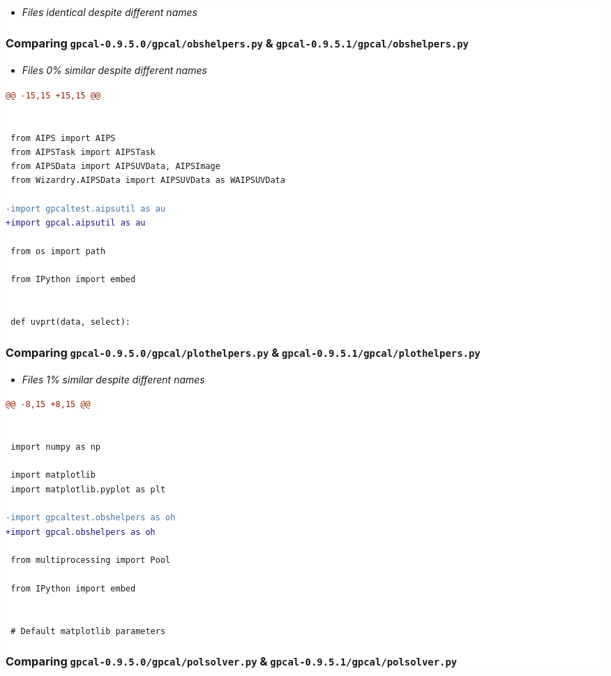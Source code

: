  * *Files identical despite different names*

### Comparing `gpcal-0.9.5.0/gpcal/obshelpers.py` & `gpcal-0.9.5.1/gpcal/obshelpers.py`

 * *Files 0% similar despite different names*

```diff
@@ -15,15 +15,15 @@
 
 
 from AIPS import AIPS
 from AIPSTask import AIPSTask
 from AIPSData import AIPSUVData, AIPSImage
 from Wizardry.AIPSData import AIPSUVData as WAIPSUVData
 
-import gpcaltest.aipsutil as au
+import gpcal.aipsutil as au
 
 from os import path
 
 from IPython import embed
 
 
 def uvprt(data, select):
```

### Comparing `gpcal-0.9.5.0/gpcal/plothelpers.py` & `gpcal-0.9.5.1/gpcal/plothelpers.py`

 * *Files 1% similar despite different names*

```diff
@@ -8,15 +8,15 @@
 
 
 import numpy as np
 
 import matplotlib
 import matplotlib.pyplot as plt
 
-import gpcaltest.obshelpers as oh
+import gpcal.obshelpers as oh
 
 from multiprocessing import Pool
 
 from IPython import embed
 
 
 # Default matplotlib parameters
```

### Comparing `gpcal-0.9.5.0/gpcal/polsolver.py` & `gpcal-0.9.5.1/gpcal/polsolver.py`
